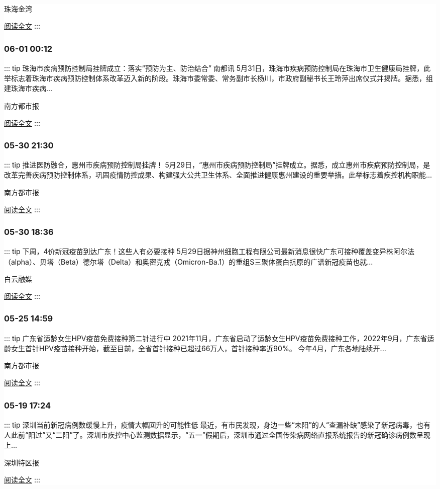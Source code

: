 珠海金湾

[阅读全文](https://view.inews.qq.com/a/20230605A09RPE00?uid=101705948131&chlid=_qqnews_custom_search_pictext#)
:::

### 06-01 00:12
::: tip 珠海市疾病预防控制局挂牌成立：落实“预防为主、防治结合”
南都讯 5月31日，珠海市疾病预防控制局在珠海市卫生健康局挂牌，此举标志着珠海市疾病预防控制体系改革迈入新的阶段。珠海市委常委、常务副市长杨川，市政府副秘书长王玲萍出席仪式并揭牌。据悉，组建珠海市疾病...

南方都市报

[阅读全文](https://h5.baike.qq.com/mobile/landing.html?docid=20230601A004FK00&isNews=1&adtag=wxjk.yqssc.yqdt)
:::

### 05-30 21:30
::: tip 推进医防融合，惠州市疾病预防控制局挂牌！
5月29日，“惠州市疾病预防控制局”挂牌成立。据悉，成立惠州市疾病预防控制局，是改革完善疾病预防控制体系，巩固疫情防控成果、构建强大公共卫生体系、全面推进健康惠州建设的重要举措。此举标志着疾控机构职能...

南方都市报

[阅读全文](https://h5.baike.qq.com/mobile/landing.html?docid=20230530A09WB900&isNews=1&adtag=wxjk.yqssc.yqdt)
:::

### 05-30 18:36
::: tip 下周，4价新冠疫苗到达广东！这些人有必要接种
5月29日据神州细胞工程有限公司最新消息很快广东可接种覆盖变异株阿尔法（alpha）、贝塔（Beta）德尔塔（Delta）和奥密克戎（Omicron-Ba.1）的重组S三聚体蛋白抗原的广谱新冠疫苗也就...

白云融媒

[阅读全文](https://h5.baike.qq.com/mobile/landing.html?docid=20230530A089CL00&isNews=1&adtag=wxjk.yqssc.yqdt)
:::

### 05-25 14:59
::: tip 广东省适龄女生HPV疫苗免费接种第二针进行中
2021年11月，广东省启动了适龄女生HPV疫苗免费接种工作，2022年9月，广东省适龄女生首针HPV疫苗接种开始，截至目前，全省首针接种已超过66万人，首针接种率近90%。
今年4月，广东各地陆续开...

南方都市报

[阅读全文](https://view.inews.qq.com/a/20230525A051BO00?uid=100188415180&chlid=_qqnews_custom_search_pictext#)
:::

### 05-19 17:24
::: tip 深圳当前新冠病例数缓慢上升，疫情大幅回升的可能性低
最近，有市民发现，身边一些“未阳”的人“查漏补缺”感染了新冠病毒，也有人此前“阳过”又“二阳”了。深圳市疾控中心监测数据显示，“五一”假期后，深圳市通过全国传染病网络直报系统报告的新冠确诊病例数呈现上...

深圳特区报

[阅读全文](https://h5.baike.qq.com/mobile/landing.html?docid=20230519A06X8M00&isNews=1&adtag=wxjk.yqssc.yqdt)
:::

